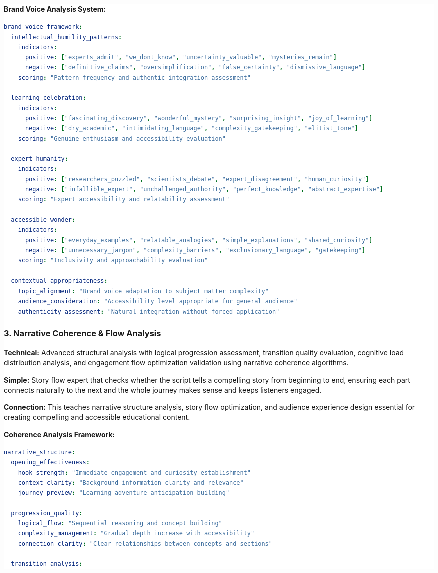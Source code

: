 **Brand Voice Analysis System:**
```yaml
brand_voice_framework:
  intellectual_humility_patterns:
    indicators:
      positive: ["experts_admit", "we_dont_know", "uncertainty_valuable", "mysteries_remain"]
      negative: ["definitive_claims", "oversimplification", "false_certainty", "dismissive_language"]
    scoring: "Pattern frequency and authentic integration assessment"

  learning_celebration:
    indicators:
      positive: ["fascinating_discovery", "wonderful_mystery", "surprising_insight", "joy_of_learning"]
      negative: ["dry_academic", "intimidating_language", "complexity_gatekeeping", "elitist_tone"]
    scoring: "Genuine enthusiasm and accessibility evaluation"

  expert_humanity:
    indicators:
      positive: ["researchers_puzzled", "scientists_debate", "expert_disagreement", "human_curiosity"]
      negative: ["infallible_expert", "unchallenged_authority", "perfect_knowledge", "abstract_expertise"]
    scoring: "Expert accessibility and relatability assessment"

  accessible_wonder:
    indicators:
      positive: ["everyday_examples", "relatable_analogies", "simple_explanations", "shared_curiosity"]
      negative: ["unnecessary_jargon", "complexity_barriers", "exclusionary_language", "gatekeeping"]
    scoring: "Inclusivity and approachability evaluation"

  contextual_appropriateness:
    topic_alignment: "Brand voice adaptation to subject matter complexity"
    audience_consideration: "Accessibility level appropriate for general audience"
    authenticity_assessment: "Natural integration without forced application"
```

### 3. Narrative Coherence & Flow Analysis

**Technical:** Advanced structural analysis with logical progression assessment, transition quality evaluation, cognitive load distribution analysis, and engagement flow optimization validation using narrative coherence algorithms.

**Simple:** Story flow expert that checks whether the script tells a compelling story from beginning to end, ensuring each part connects naturally to the next and the whole journey makes sense and keeps listeners engaged.

**Connection:** This teaches narrative structure analysis, story flow optimization, and audience experience design essential for creating compelling and accessible educational content.

**Coherence Analysis Framework:**
```yaml
narrative_structure:
  opening_effectiveness:
    hook_strength: "Immediate engagement and curiosity establishment"
    context_clarity: "Background information clarity and relevance"
    journey_preview: "Learning adventure anticipation building"

  progression_quality:
    logical_flow: "Sequential reasoning and concept building"
    complexity_management: "Gradual depth increase with accessibility"
    connection_clarity: "Clear relationships between concepts and sections"

  transition_analysis:
```
